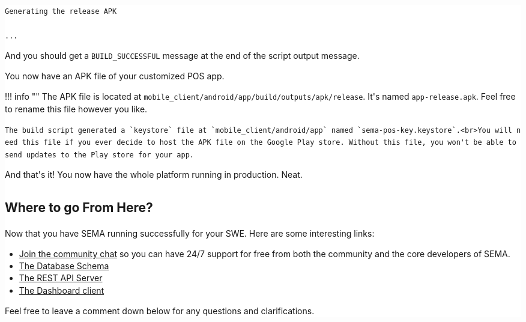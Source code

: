 ```
Generating the release APK

...

```

And you should get a `BUILD_SUCCESSFUL` message at the end of the script output message.

You now have an APK file of your customized POS app.

!!! info ""
    The APK file is located at `mobile_client/android/app/build/outputs/apk/release`. It's named `app-release.apk`. Feel free to rename this file however you like.

    The build script generated a `keystore` file at `mobile_client/android/app` named `sema-pos-key.keystore`.<br>You will need this file if you ever decide to host the APK file on the Google Play store. Without this file, you won't be able to send updates to the Play store for your app.



And that's it! You now have the whole platform running in production. Neat.

## Where to go From Here?

Now that you have SEMA running successfully for your SWE. Here are some interesting links:

* <a href="https://gitter.im/sema-dev/" target="_blank">Join the community chat</a> so you can have 24/7 support for free from both the community and the core developers of SEMA.
* [The Database Schema](/sema-docs/the-database-schema)
* [The REST API Server](/sema-docs/rest-api/overview)
* [The Dashboard client](/sema-docs/dashboard/overview)


Feel free to leave a comment down below for any questions and clarifications.